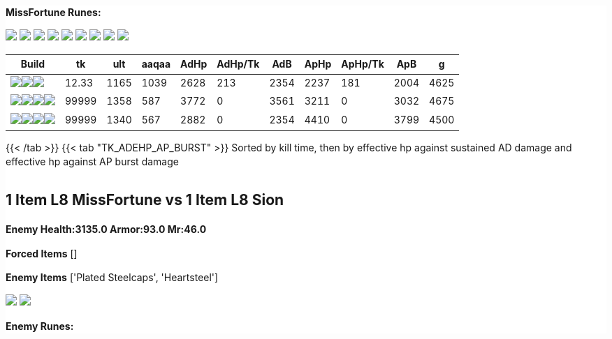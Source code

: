 **MissFortune Runes:**


![](/Styles/Sorcery/ArcaneComet/ArcaneComet.png)
![](/Styles/Sorcery/ManaflowBand/ManaflowBand.png)
![](/Styles/Sorcery/AbsoluteFocus/AbsoluteFocus.png)
![](/Styles/Sorcery/GatheringStorm/GatheringStorm.png)
![](/Styles/Precision/LegendAlacrity/LegendAlacrity.png)
![](/Styles/Precision/CutDown/CutDown.png)
![](/StatMods/StatModsAdaptiveForceIcon.png)
![](/StatMods/StatModsAdaptiveForceIcon.png)
![](/StatMods/StatModsArmorIcon.png)





 Build |tk|ult|aaqaa|AdHp|AdHp/Tk|AdB|ApHp|ApHp/Tk|ApB|g
-|-|-|-|-|-|-|-|-|-|-
![](/item/3153.png)![](/item/1055.png)![](/item/1037.png)|12.33|1165|1039|2628|213|2354|2237|181|2004|4625
![](/item/6673.png)![](/item/1055.png)![](/item/1037.png)![](/item/1036.png)|99999|1358|587|3772|0|3561|3211|0|3032|4675
![](/item/3156.png)![](/item/1053.png)![](/item/1055.png)![](/item/1036.png)|99999|1340|567|2882|0|2354|4410|0|3799|4500
{{< /tab >}}
{{< tab "TK_ADEHP_AP_BURST" >}}
Sorted by kill time, then by effective hp against sustained AD damage and effective hp against AP burst damage
## 1 Item L8 MissFortune vs 1 Item L8 Sion

**Enemy Health:3135.0 Armor:93.0 Mr:46.0**


**Forced Items** []








**Enemy Items** ['Plated Steelcaps', 'Heartsteel']





![](/item/3047.png)
![](/item/3084.png)



**Enemy Runes:**

